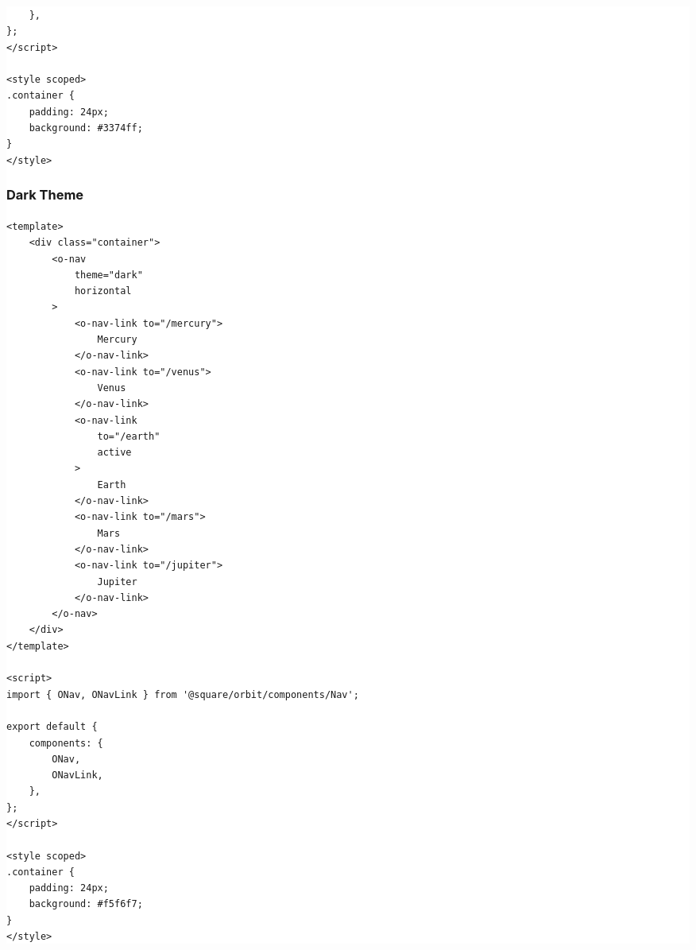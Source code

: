 ```vue
	},
};
</script>

<style scoped>
.container {
	padding: 24px;
	background: #3374ff;
}
</style>
```

### Dark Theme
```vue
<template>
	<div class="container">
		<o-nav
			theme="dark"
			horizontal
		>
			<o-nav-link to="/mercury">
				Mercury
			</o-nav-link>
			<o-nav-link to="/venus">
				Venus
			</o-nav-link>
			<o-nav-link
				to="/earth"
				active
			>
				Earth
			</o-nav-link>
			<o-nav-link to="/mars">
				Mars
			</o-nav-link>
			<o-nav-link to="/jupiter">
				Jupiter
			</o-nav-link>
		</o-nav>
	</div>
</template>

<script>
import { ONav, ONavLink } from '@square/orbit/components/Nav';

export default {
	components: {
		ONav,
		ONavLink,
	},
};
</script>

<style scoped>
.container {
	padding: 24px;
	background: #f5f6f7;
}
</style>
```
